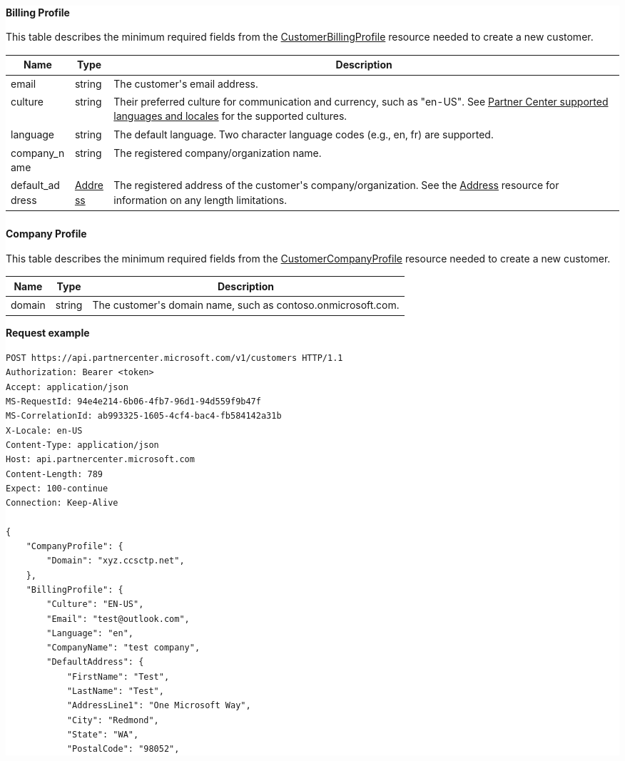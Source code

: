 

### <span id="billingProfile"/><span id="billingprofile"/><span id="BILLINGPROFILE"/>

**Billing Profile**

This table describes the minimum required fields from the [CustomerBillingProfile](customer-resources.md#customerbillingprofile) resource needed to create a new customer.

| Name             | Type                                     | Description                                                                                                                                                                                                     |
|------------------|------------------------------------------|-----------------------------------------------------------------------------------------------------------------------------------------------------------------------------------------------------------------|
| email            | string                                   | The customer's email address.                                                                                                                                                                                   |
| culture          | string                                   | Their preferred culture for communication and currency, such as "en-US". See [Partner Center supported languages and locales](partner-center-supported-languages-and-locales.md) for the supported cultures. |
| language         | string                                   | The default language. Two character language codes (e.g., en, fr) are supported.                                                                                                                                |
| company\_name    | string                                   | The registered company/organization name.                                                                                                                                                                       |
| default\_address | [Address](utility-resources.md#address) | The registered address of the customer's company/organization. See the [Address](utility-resources.md#address) resource for information on any length limitations.                                             |



### <span id="companyProfile"/><span id="companyprofile"/><span id="COMPANYPROFILE"/>

**Company Profile**

This table describes the minimum required fields from the [CustomerCompanyProfile](customer-resources.md#customercompanyprofile) resource needed to create a new customer.

| Name   | Type   | Description                                                  |
|--------|--------|--------------------------------------------------------------|
| domain | string | The customer's domain name, such as contoso.onmicrosoft.com. |



**Request example**

```http
POST https://api.partnercenter.microsoft.com/v1/customers HTTP/1.1
Authorization: Bearer <token> 
Accept: application/json
MS-RequestId: 94e4e214-6b06-4fb7-96d1-94d559f9b47f
MS-CorrelationId: ab993325-1605-4cf4-bac4-fb584142a31b
X-Locale: en-US
Content-Type: application/json
Host: api.partnercenter.microsoft.com
Content-Length: 789
Expect: 100-continue
Connection: Keep-Alive

{
    "CompanyProfile": {
        "Domain": "xyz.ccsctp.net",
    },
    "BillingProfile": {
        "Culture": "EN-US",
        "Email": "test@outlook.com",
        "Language": "en",
        "CompanyName": "test company",
        "DefaultAddress": {
            "FirstName": "Test",
            "LastName": "Test",
            "AddressLine1": "One Microsoft Way",
            "City": "Redmond",
            "State": "WA",
            "PostalCode": "98052",
```